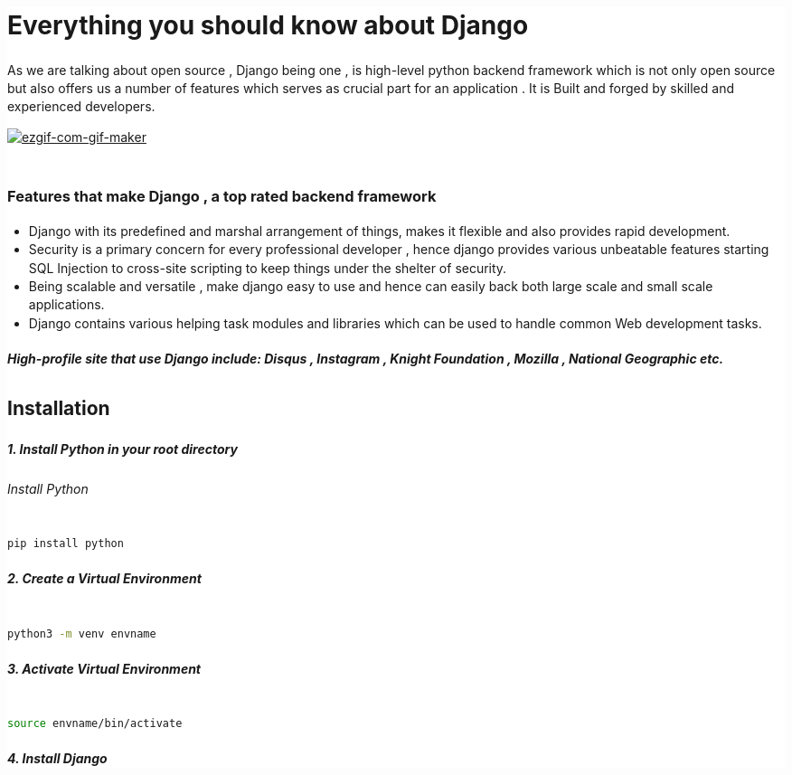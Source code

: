 # Everything you should know about Django




As we are talking about open source , Django being one , is high-level python backend framework which is not only open source but also offers us a  number of features which serves as crucial part for an application . It is Built and forged by skilled and experienced developers.

<a href="https://ibb.co/xjmyKBV"><img src="https://i.ibb.co/QN8Z7Ts/ezgif-com-gif-maker.png" alt="ezgif-com-gif-maker" border="0"></a><br /><a target='_blank' href='https://imgbb.com/'></a><br />

### Features that make Django , a top rated backend framework
-  Django with its predefined and marshal arrangement of things, makes it flexible and also provides rapid development.
-  Security is a primary concern for every professional developer , hence django provides various unbeatable features starting SQL Injection to cross-site scripting to keep things under the shelter of security.
- Being scalable and versatile , make django easy to use and hence can easily back both large scale and small scale applications.
- Django contains various  helping task modules and libraries which can be used to handle common Web development tasks.

##### *High-profile site that use Django include: Disqus , Instagram , Knight Foundation , Mozilla , National Geographic etc.*

####
 



## Installation


##### 1.  Install Python in your root directory
###### Install Python


#
```sh
pip install python
```
##### 2. Create a Virtual Environment
#

```sh
python3 -m venv envname
```
##### 3. Activate Virtual Environment
#
```sh
source envname/bin/activate
```
##### 4. Install Django
#
